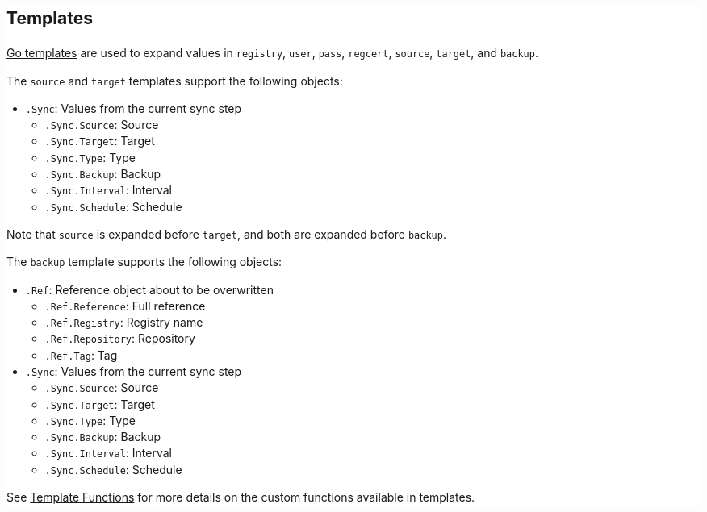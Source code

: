 ## Templates

[Go templates](https://golang.org/pkg/text/template/) are used to expand values in `registry`, `user`, `pass`, `regcert`, `source`, `target`, and `backup`.

The `source` and `target` templates support the following objects:

- `.Sync`: Values from the current sync step
  - `.Sync.Source`: Source
  - `.Sync.Target`: Target
  - `.Sync.Type`: Type
  - `.Sync.Backup`: Backup
  - `.Sync.Interval`: Interval
  - `.Sync.Schedule`: Schedule

Note that `source` is expanded before `target`, and both are expanded before `backup`.

The `backup` template supports the following objects:

- `.Ref`: Reference object about to be overwritten
  - `.Ref.Reference`: Full reference
  - `.Ref.Registry`: Registry name
  - `.Ref.Repository`: Repository
  - `.Ref.Tag`: Tag
- `.Sync`: Values from the current sync step
  - `.Sync.Source`: Source
  - `.Sync.Target`: Target
  - `.Sync.Type`: Type
  - `.Sync.Backup`: Backup
  - `.Sync.Interval`: Interval
  - `.Sync.Schedule`: Schedule

See [Template Functions](README.md#Template-Functions) for more details on the custom functions available in templates.
